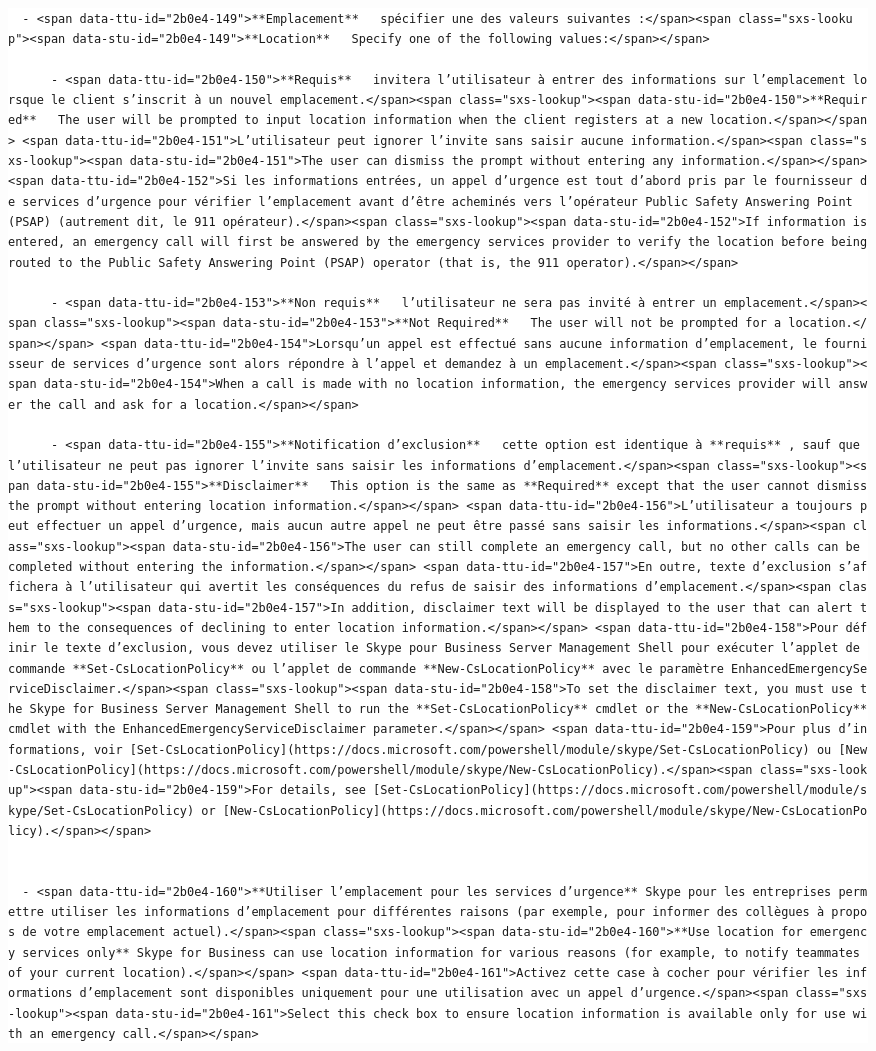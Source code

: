       - <span data-ttu-id="2b0e4-149">**Emplacement**   spécifier une des valeurs suivantes :</span><span class="sxs-lookup"><span data-stu-id="2b0e4-149">**Location**   Specify one of the following values:</span></span>
        
          - <span data-ttu-id="2b0e4-150">**Requis**   invitera l’utilisateur à entrer des informations sur l’emplacement lorsque le client s’inscrit à un nouvel emplacement.</span><span class="sxs-lookup"><span data-stu-id="2b0e4-150">**Required**   The user will be prompted to input location information when the client registers at a new location.</span></span> <span data-ttu-id="2b0e4-151">L’utilisateur peut ignorer l’invite sans saisir aucune information.</span><span class="sxs-lookup"><span data-stu-id="2b0e4-151">The user can dismiss the prompt without entering any information.</span></span> <span data-ttu-id="2b0e4-152">Si les informations entrées, un appel d’urgence est tout d’abord pris par le fournisseur de services d’urgence pour vérifier l’emplacement avant d’être acheminés vers l’opérateur Public Safety Answering Point (PSAP) (autrement dit, le 911 opérateur).</span><span class="sxs-lookup"><span data-stu-id="2b0e4-152">If information is entered, an emergency call will first be answered by the emergency services provider to verify the location before being routed to the Public Safety Answering Point (PSAP) operator (that is, the 911 operator).</span></span>
        
          - <span data-ttu-id="2b0e4-153">**Non requis**   l’utilisateur ne sera pas invité à entrer un emplacement.</span><span class="sxs-lookup"><span data-stu-id="2b0e4-153">**Not Required**   The user will not be prompted for a location.</span></span> <span data-ttu-id="2b0e4-154">Lorsqu’un appel est effectué sans aucune information d’emplacement, le fournisseur de services d’urgence sont alors répondre à l’appel et demandez à un emplacement.</span><span class="sxs-lookup"><span data-stu-id="2b0e4-154">When a call is made with no location information, the emergency services provider will answer the call and ask for a location.</span></span>
        
          - <span data-ttu-id="2b0e4-155">**Notification d’exclusion**   cette option est identique à **requis** , sauf que l’utilisateur ne peut pas ignorer l’invite sans saisir les informations d’emplacement.</span><span class="sxs-lookup"><span data-stu-id="2b0e4-155">**Disclaimer**   This option is the same as **Required** except that the user cannot dismiss the prompt without entering location information.</span></span> <span data-ttu-id="2b0e4-156">L’utilisateur a toujours peut effectuer un appel d’urgence, mais aucun autre appel ne peut être passé sans saisir les informations.</span><span class="sxs-lookup"><span data-stu-id="2b0e4-156">The user can still complete an emergency call, but no other calls can be completed without entering the information.</span></span> <span data-ttu-id="2b0e4-157">En outre, texte d’exclusion s’affichera à l’utilisateur qui avertit les conséquences du refus de saisir des informations d’emplacement.</span><span class="sxs-lookup"><span data-stu-id="2b0e4-157">In addition, disclaimer text will be displayed to the user that can alert them to the consequences of declining to enter location information.</span></span> <span data-ttu-id="2b0e4-158">Pour définir le texte d’exclusion, vous devez utiliser le Skype pour Business Server Management Shell pour exécuter l’applet de commande **Set-CsLocationPolicy** ou l’applet de commande **New-CsLocationPolicy** avec le paramètre EnhancedEmergencyServiceDisclaimer.</span><span class="sxs-lookup"><span data-stu-id="2b0e4-158">To set the disclaimer text, you must use the Skype for Business Server Management Shell to run the **Set-CsLocationPolicy** cmdlet or the **New-CsLocationPolicy** cmdlet with the EnhancedEmergencyServiceDisclaimer parameter.</span></span> <span data-ttu-id="2b0e4-159">Pour plus d’informations, voir [Set-CsLocationPolicy](https://docs.microsoft.com/powershell/module/skype/Set-CsLocationPolicy) ou [New-CsLocationPolicy](https://docs.microsoft.com/powershell/module/skype/New-CsLocationPolicy).</span><span class="sxs-lookup"><span data-stu-id="2b0e4-159">For details, see [Set-CsLocationPolicy](https://docs.microsoft.com/powershell/module/skype/Set-CsLocationPolicy) or [New-CsLocationPolicy](https://docs.microsoft.com/powershell/module/skype/New-CsLocationPolicy).</span></span>
          
    
      - <span data-ttu-id="2b0e4-160">**Utiliser l’emplacement pour les services d’urgence** Skype pour les entreprises permettre utiliser les informations d’emplacement pour différentes raisons (par exemple, pour informer des collègues à propos de votre emplacement actuel).</span><span class="sxs-lookup"><span data-stu-id="2b0e4-160">**Use location for emergency services only** Skype for Business can use location information for various reasons (for example, to notify teammates of your current location).</span></span> <span data-ttu-id="2b0e4-161">Activez cette case à cocher pour vérifier les informations d’emplacement sont disponibles uniquement pour une utilisation avec un appel d’urgence.</span><span class="sxs-lookup"><span data-stu-id="2b0e4-161">Select this check box to ensure location information is available only for use with an emergency call.</span></span>
    